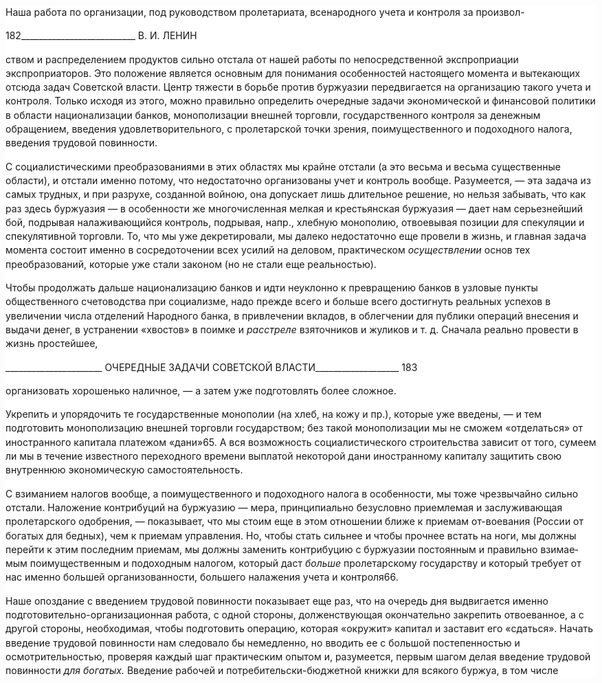 Наша работа по организации, под руководством пролетариата, всенародного учета и контроля за произвол-

  

182__________________________ В. И. ЛЕНИН

ством и распределением продуктов сильно отстала от нашей работы по непосредствен­ной экспроприации экспроприаторов. Это положение является основным для понима­ния особенностей настоящего момента и вытекающих отсюда задач Советской власти. Центр тяжести в борьбе против буржуазии передвигается на организацию такого учета и контроля. Только исходя из этого, можно правильно определить очередные задачи экономической и финансовой политики в области национализации банков, монополи­зации внешней торговли, государственного контроля за денежным обращением, введе­ния удовлетворительного, с пролетарской точки зрения, поимущественного и подоход­ного налога, введения трудовой повинности.

С социалистическими преобразованиями в этих областях мы крайне отстали (а это весьма и весьма существенные области), и отстали именно потому, что недостаточно организованы учет и контроль вообще. Разумеется, — эта задача из самых трудных, и при разрухе, созданной войною, она допускает лишь длительное решение, но нельзя забывать, что как раз здесь буржуазия — в особенности же многочисленная мелкая и крестьянская буржуазия — дает нам серьезнейший бой, подрывая налаживающийся контроль, подрывая, напр., хлебную монополию, отвоевывая позиции для спекуляции и спекулятивной торговли. То, что мы уже декретировали, мы далеко недостаточно еще провели в жизнь, и главная задача момента состоит именно в сосредоточении всех уси­лий на деловом, практическом _осуществлении_ основ тех преобразований, которые уже стали законом (но не стали еще реальностью).

Чтобы продолжать дальше национализацию банков и идти неуклонно к превраще­нию банков в узловые пункты общественного счетоводства при социализме, надо пре­жде всего и больше всего достигнуть реальных успехов в увеличении числа отделений Народного банка, в привлечении вкладов, в облегчении для публики операций внесения и выдачи денег, в устранении «хвостов» в поимке и _расстреле_ взяточников и жуликов и т. д. Сначала реально провести в жизнь простейшее,

  

______________________ ОЧЕРЕДНЫЕ ЗАДАЧИ СОВЕТСКОЙ ВЛАСТИ___________________ 183

организовать хорошенько наличное, — а затем уже подготовлять более сложное.

Укрепить и упорядочить те государственные монополии (на хлеб, на кожу и пр.), ко­торые уже введены, — и тем подготовить монополизацию внешней торговли государ­ством; без такой монополизации мы не сможем «отделаться» от иностранного капитала платежом «дани»65. А вся возможность социалистического строительства зависит от того, сумеем ли мы в течение известного переходного времени выплатой некоторой да­ни иностранному капиталу защитить свою внутреннюю экономическую самостоятель­ность.

С взиманием налогов вообще, а поимущественного и подоходного налога в особен­ности, мы тоже чрезвычайно сильно отстали. Наложение контрибуций на буржуазию — мера, принципиально безусловно приемлемая и заслуживающая пролетарского одобрения, — показывает, что мы стоим еще в этом отношении ближе к приемам от-воевания (России от богатых для бедных), чем к приемам управления. Но, чтобы стать сильнее и чтобы прочнее встать на ноги, мы должны перейти к этим последним прие­мам, мы должны заменить контрибуцию с буржуазии постоянным и правильно взимае­мым поимущественным и подоходным налогом, который даст _больше_ пролетарскому государству и который требует от нас именно большей организованности, большего налажения учета и контроля66.

Наше опоздание с введением трудовой повинности показывает еще раз, что на оче­редь дня выдвигается именно подготовительно-организационная работа, с одной сто­роны, долженствующая окончательно закрепить отвоеванное, а с другой стороны, не­обходимая, чтобы подготовить операцию, которая «окружит» капитал и заставит его «сдаться». Начать введение трудовой повинности нам следовало бы немедленно, но вводить ее с большой постепенностью и осмотрительностью, проверяя каждый шаг практическим опытом и, разумеется, первым шагом делая введение трудовой повинно­сти _для богатых._ Введение рабочей и потребительски-бюджетной книжки для всякого буржуа, в том числе

